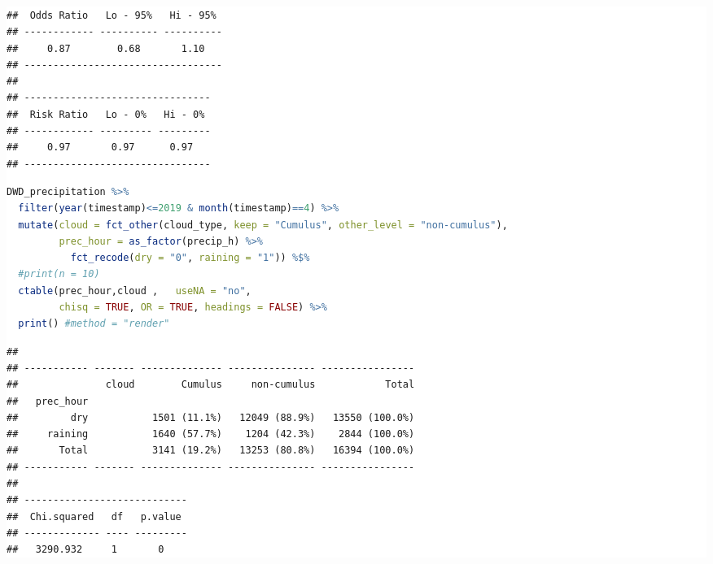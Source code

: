     ##  Odds Ratio   Lo - 95%   Hi - 95% 
    ## ------------ ---------- ----------
    ##     0.87        0.68       1.10   
    ## ----------------------------------
    ## 
    ## --------------------------------
    ##  Risk Ratio   Lo - 0%   Hi - 0% 
    ## ------------ --------- ---------
    ##     0.97       0.97      0.97   
    ## --------------------------------

``` r
DWD_precipitation %>%
  filter(year(timestamp)<=2019 & month(timestamp)==4) %>%
  mutate(cloud = fct_other(cloud_type, keep = "Cumulus", other_level = "non-cumulus"),
         prec_hour = as_factor(precip_h) %>%
           fct_recode(dry = "0", raining = "1")) %$%
  #print(n = 10)
  ctable(prec_hour,cloud ,   useNA = "no",
         chisq = TRUE, OR = TRUE, headings = FALSE) %>%
  print() #method = "render"
```

    ## 
    ## ----------- ------- -------------- --------------- ----------------
    ##               cloud        Cumulus     non-cumulus            Total
    ##   prec_hour                                                        
    ##         dry           1501 (11.1%)   12049 (88.9%)   13550 (100.0%)
    ##     raining           1640 (57.7%)    1204 (42.3%)    2844 (100.0%)
    ##       Total           3141 (19.2%)   13253 (80.8%)   16394 (100.0%)
    ## ----------- ------- -------------- --------------- ----------------
    ## 
    ## ----------------------------
    ##  Chi.squared   df   p.value 
    ## ------------- ---- ---------
    ##   3290.932     1       0    